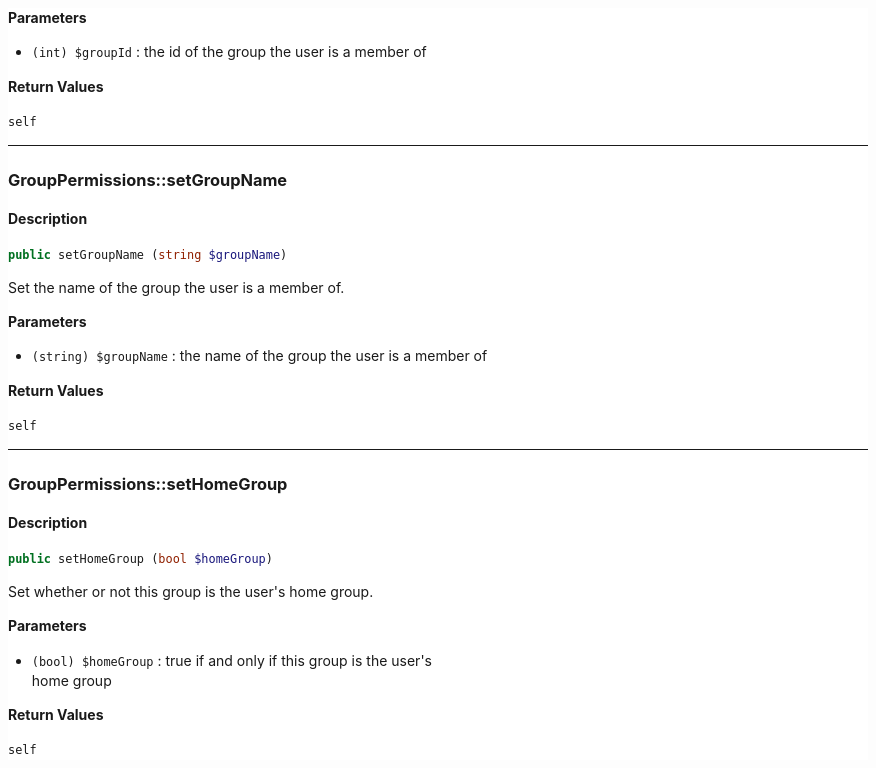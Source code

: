  

**Parameters**

* `(int) $groupId`
: the id of the group the user is a member of  

**Return Values**

`self`




<hr />


### GroupPermissions::setGroupName  

**Description**

```php
public setGroupName (string $groupName)
```

Set the name of the group the user is a member of. 

 

**Parameters**

* `(string) $groupName`
: the name of the group the user is a member of  

**Return Values**

`self`




<hr />


### GroupPermissions::setHomeGroup  

**Description**

```php
public setHomeGroup (bool $homeGroup)
```

Set whether or not this group is the user's home group. 

 

**Parameters**

* `(bool) $homeGroup`
: true if and only if this group is the user's  
home group  

**Return Values**

`self`

